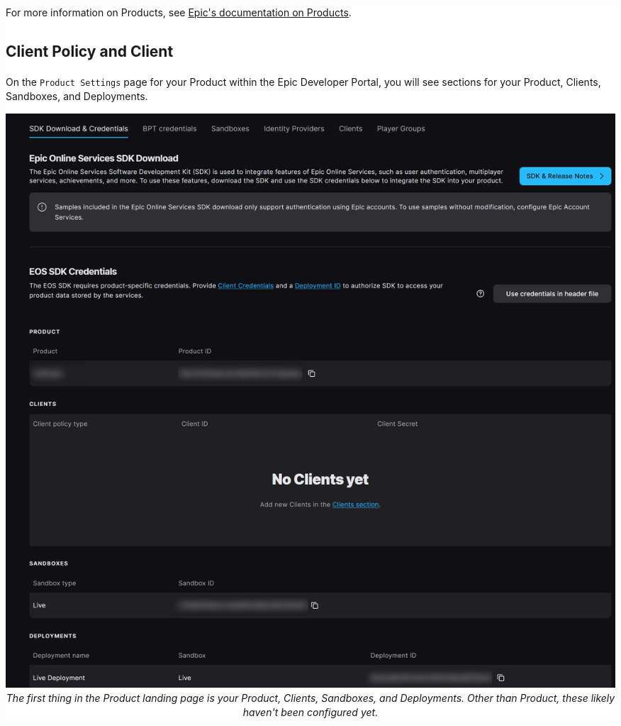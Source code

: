 For more information on Products, see [Epic's documentation on Products](https://dev.epicgames.com/docs/dev-portal/product-management#whats-a-product).

## Client Policy and Client

On the `Product Settings` page for your Product within the Epic Developer Portal, you will see sections for your Product, Clients, Sandboxes, and Deployments.

<p align="center" width="100%"><img src="/com.playeveryware.eos/Documentation~/gettingstartedguide/epic_developerportal_productlanding.png" alt="The first thing in the Product landing page is your Product, Clients, Sandboxes, and Deployments. Other than Product, these likely haven't been configured yet."/><br/>
<em>The first thing in the Product landing page is your Product, Clients, Sandboxes, and Deployments. Other than Product, these likely haven't been configured yet.</em></p>
